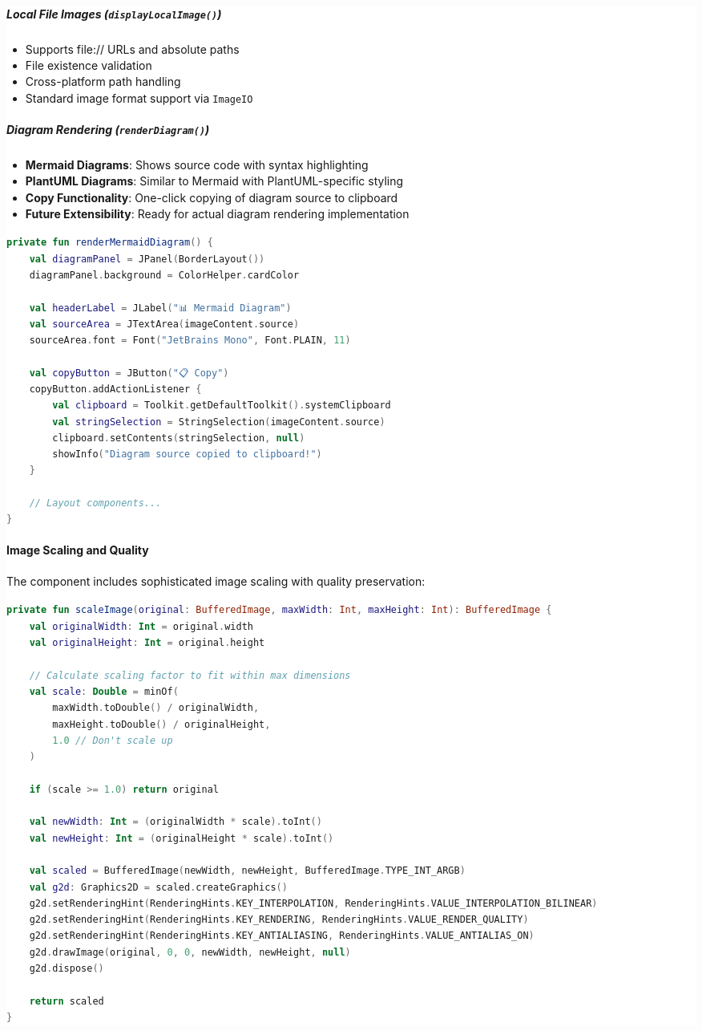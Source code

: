 ##### Local File Images (`displayLocalImage()`)
- Supports file:// URLs and absolute paths
- File existence validation
- Cross-platform path handling
- Standard image format support via `ImageIO`

##### Diagram Rendering (`renderDiagram()`)
- **Mermaid Diagrams**: Shows source code with syntax highlighting
- **PlantUML Diagrams**: Similar to Mermaid with PlantUML-specific styling
- **Copy Functionality**: One-click copying of diagram source to clipboard
- **Future Extensibility**: Ready for actual diagram rendering implementation

```kotlin
private fun renderMermaidDiagram() {
    val diagramPanel = JPanel(BorderLayout())
    diagramPanel.background = ColorHelper.cardColor
    
    val headerLabel = JLabel("📊 Mermaid Diagram")
    val sourceArea = JTextArea(imageContent.source)
    sourceArea.font = Font("JetBrains Mono", Font.PLAIN, 11)
    
    val copyButton = JButton("📋 Copy")
    copyButton.addActionListener { 
        val clipboard = Toolkit.getDefaultToolkit().systemClipboard
        val stringSelection = StringSelection(imageContent.source)
        clipboard.setContents(stringSelection, null)
        showInfo("Diagram source copied to clipboard!")
    }
    
    // Layout components...
}
```

#### Image Scaling and Quality

The component includes sophisticated image scaling with quality preservation:

```kotlin
private fun scaleImage(original: BufferedImage, maxWidth: Int, maxHeight: Int): BufferedImage {
    val originalWidth: Int = original.width
    val originalHeight: Int = original.height
    
    // Calculate scaling factor to fit within max dimensions
    val scale: Double = minOf(
        maxWidth.toDouble() / originalWidth,
        maxHeight.toDouble() / originalHeight,
        1.0 // Don't scale up
    )
    
    if (scale >= 1.0) return original
    
    val newWidth: Int = (originalWidth * scale).toInt()
    val newHeight: Int = (originalHeight * scale).toInt()
    
    val scaled = BufferedImage(newWidth, newHeight, BufferedImage.TYPE_INT_ARGB)
    val g2d: Graphics2D = scaled.createGraphics()
    g2d.setRenderingHint(RenderingHints.KEY_INTERPOLATION, RenderingHints.VALUE_INTERPOLATION_BILINEAR)
    g2d.setRenderingHint(RenderingHints.KEY_RENDERING, RenderingHints.VALUE_RENDER_QUALITY)
    g2d.setRenderingHint(RenderingHints.KEY_ANTIALIASING, RenderingHints.VALUE_ANTIALIAS_ON)
    g2d.drawImage(original, 0, 0, newWidth, newHeight, null)
    g2d.dispose()
    
    return scaled
}
```